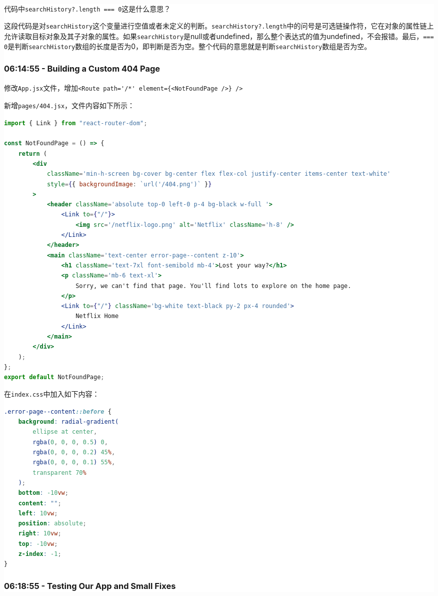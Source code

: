 代码中`searchHistory?.length === 0`这是什么意思？

这段代码是对`searchHistory`这个变量进行空值或者未定义的判断。`searchHistory?.length`中的问号是可选链操作符，它在对象的属性链上允许读取目标对象及其子对象的属性。如果`searchHistory`是null或者undefined，那么整个表达式的值为undefined，不会报错。最后，`=== 0`是判断`searchHistory`数组的长度是否为0，即判断是否为空。整个代码的意思就是判断`searchHistory`数组是否为空。
### 06:14:55 - Building a Custom 404 Page

修改`App.jsx`文件，增加`<Route path='/*' element={<NotFoundPage />} />`

新增`pages/404.jsx`，文件内容如下所示：

```jsx
import { Link } from "react-router-dom";

const NotFoundPage = () => {
	return (
		<div
			className='min-h-screen bg-cover bg-center flex flex-col justify-center items-center text-white'
			style={{ backgroundImage: `url('/404.png')` }}
		>
			<header className='absolute top-0 left-0 p-4 bg-black w-full '>
				<Link to={"/"}>
					<img src='/netflix-logo.png' alt='Netflix' className='h-8' />
				</Link>
			</header>
			<main className='text-center error-page--content z-10'>
				<h1 className='text-7xl font-semibold mb-4'>Lost your way?</h1>
				<p className='mb-6 text-xl'>
					Sorry, we can't find that page. You'll find lots to explore on the home page.
				</p>
				<Link to={"/"} className='bg-white text-black py-2 px-4 rounded'>
					Netflix Home
				</Link>
			</main>
		</div>
	);
};
export default NotFoundPage;
```

在`index.css`中加入如下内容：

```css
.error-page--content::before {
	background: radial-gradient(
		ellipse at center,
		rgba(0, 0, 0, 0.5) 0,
		rgba(0, 0, 0, 0.2) 45%,
		rgba(0, 0, 0, 0.1) 55%,
		transparent 70%
	);
	bottom: -10vw;
	content: "";
	left: 10vw;
	position: absolute;
	right: 10vw;
	top: -10vw;
	z-index: -1;
}
```
### 06:18:55 - Testing Our App and Small Fixes
